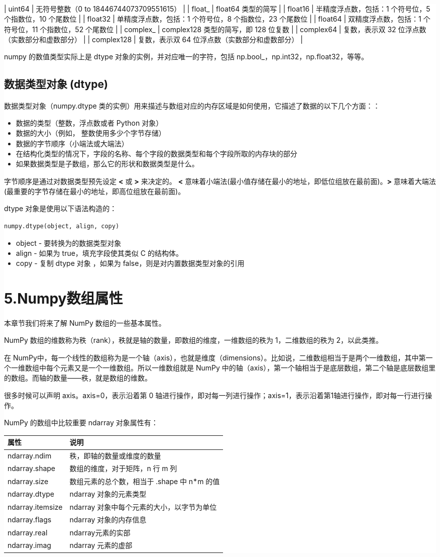 | uint64     | 无符号整数（0 to 18446744073709551615）                      |
| float_     | float64 类型的简写                                           |
| float16    | 半精度浮点数，包括：1 个符号位，5 个指数位，10 个尾数位      |
| float32    | 单精度浮点数，包括：1 个符号位，8 个指数位，23 个尾数位      |
| float64    | 双精度浮点数，包括：1 个符号位，11 个指数位，52 个尾数位     |
| complex_   | complex128 类型的简写，即 128 位复数                         |
| complex64  | 复数，表示双 32 位浮点数（实数部分和虚数部分）               |
| complex128 | 复数，表示双 64 位浮点数（实数部分和虚数部分）               |

numpy 的数值类型实际上是 dtype 对象的实例，并对应唯一的字符，包括 np.bool_，np.int32，np.float32，等等。

## 数据类型对象 (dtype)

数据类型对象（numpy.dtype 类的实例）用来描述与数组对应的内存区域是如何使用，它描述了数据的以下几个方面：：

- 数据的类型（整数，浮点数或者 Python 对象）
- 数据的大小（例如， 整数使用多少个字节存储）
- 数据的字节顺序（小端法或大端法）
- 在结构化类型的情况下，字段的名称、每个字段的数据类型和每个字段所取的内存块的部分
- 如果数据类型是子数组，那么它的形状和数据类型是什么。

字节顺序是通过对数据类型预先设定 **<** 或 **>** 来决定的。 **<** 意味着小端法(最小值存储在最小的地址，即低位组放在最前面)。**>** 意味着大端法(最重要的字节存储在最小的地址，即高位组放在最前面)。

dtype 对象是使用以下语法构造的：

```
numpy.dtype(object, align, copy)
```

- object - 要转换为的数据类型对象
- align - 如果为 true，填充字段使其类似 C 的结构体。
- copy - 复制 dtype 对象 ，如果为 false，则是对内置数据类型对象的引用

# 5.Numpy数组属性

本章节我们将来了解 NumPy 数组的一些基本属性。

NumPy 数组的维数称为秩（rank），秩就是轴的数量，即数组的维度，一维数组的秩为 1，二维数组的秩为 2，以此类推。

在 NumPy中，每一个线性的数组称为是一个轴（axis），也就是维度（dimensions）。比如说，二维数组相当于是两个一维数组，其中第一个一维数组中每个元素又是一个一维数组。所以一维数组就是 NumPy 中的轴（axis），第一个轴相当于是底层数组，第二个轴是底层数组里的数组。而轴的数量——秩，就是数组的维数。

很多时候可以声明 axis。axis=0，表示沿着第 0 轴进行操作，即对每一列进行操作；axis=1，表示沿着第1轴进行操作，即对每一行进行操作。

NumPy 的数组中比较重要 ndarray 对象属性有：

| 属性             | 说明                                                         |
| :--------------- | :----------------------------------------------------------- |
| ndarray.ndim     | 秩，即轴的数量或维度的数量                                   |
| ndarray.shape    | 数组的维度，对于矩阵，n 行 m 列                              |
| ndarray.size     | 数组元素的总个数，相当于 .shape 中 n*m 的值                  |
| ndarray.dtype    | ndarray 对象的元素类型                                       |
| ndarray.itemsize | ndarray 对象中每个元素的大小，以字节为单位                   |
| ndarray.flags    | ndarray 对象的内存信息                                       |
| ndarray.real     | ndarray元素的实部                                            |
| ndarray.imag     | ndarray 元素的虚部                                           |